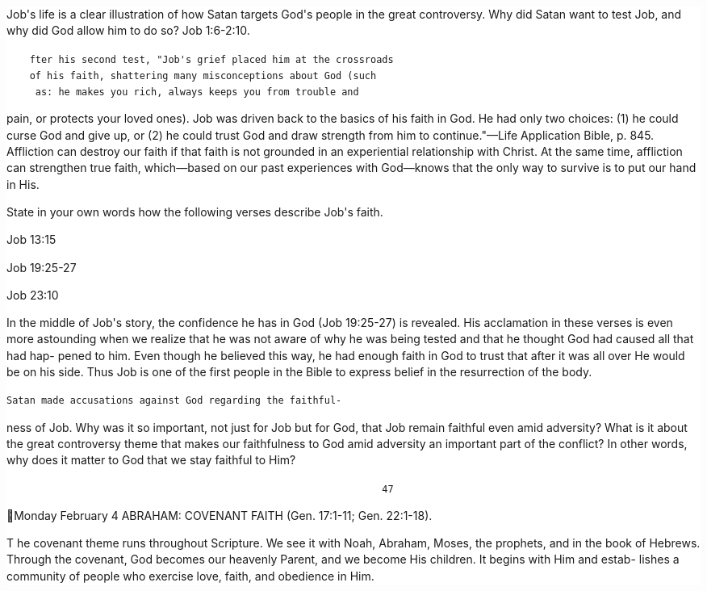   Job's life is a clear illustration of how Satan targets God's
people in the great controversy. Why did Satan want to test Job,
and why did God allow him to do so? Job 1:6-2:10.


        fter his second test, "Job's grief placed him at the crossroads
        of his faith, shattering many misconceptions about God (such
         as: he makes you rich, always keeps you from trouble and
pain, or protects your loved ones). Job was driven back to the basics of
his faith in God. He had only two choices: (1) he could curse God and
give up, or (2) he could trust God and draw strength from him to
continue."—Life Application Bible, p. 845.
   Affliction can destroy our faith if that faith is not grounded in an
experiential relationship with Christ. At the same time, affliction can
strengthen true faith, which—based on our past experiences with
God—knows that the only way to survive is to put our hand in His.

  State in your own words how the following verses describe
Job's faith.

   Job 13:15

   Job 19:25-27

   Job 23:10


   In the middle of Job's story, the confidence he has in God (Job
19:25-27) is revealed. His acclamation in these verses is even more
astounding when we realize that he was not aware of why he was
being tested and that he thought God had caused all that had hap-
pened to him. Even though he believed this way, he had enough faith
in God to trust that after it was all over He would be on his side. Thus
Job is one of the first people in the Bible to express belief in the
resurrection of the body.

    Satan made accusations against God regarding the faithful-
 ness of Job. Why was it so important, not just for Job but for
 God, that Job remain faithful even amid adversity? What is it
 about the great controversy theme that makes our faithfulness
 to God amid adversity an important part of the conflict? In
 other words, why does it matter to God that we stay faithful to
 Him?

                                                                     47
Monday                                             February 4
ABRAHAM: COVENANT FAITH (Gen. 17:1-11; Gen. 22:1-18).



T
       he covenant theme runs throughout Scripture. We see it with
       Noah, Abraham, Moses, the prophets, and in the book of
       Hebrews. Through the covenant, God becomes our heavenly
Parent, and we become His children. It begins with Him and estab-
lishes a community of people who exercise love, faith, and obedience
in Him.
